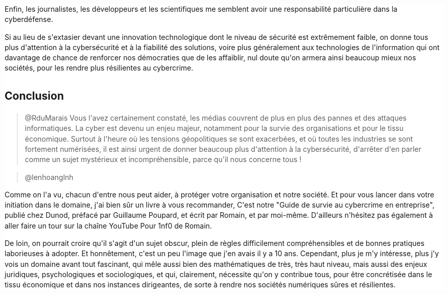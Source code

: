 Enfin, les journalistes, les développeurs et les scientifiques 
me semblent avoir une responsabilité particulière dans la cyberdéfense.

Si au lieu de s'extasier devant une innovation technologique
dont le niveau de sécurité est extrêmement faible,
on donne tous plus d'attention à la cybersécurité et à la fiabilité des solutions,
voire plus généralement aux technologies de l'information 
qui ont davantage de chance de renforcer nos démocraties que de les affaiblir,
nul doute qu'on armera ainsi beaucoup mieux nos sociétés,
pour les rendre plus résilientes au cybercrime.


## Conclusion

> @RduMarais
> Vous l'avez certainement constaté,
> les médias couvrent de plus en plus des pannes et des attaques informatiques.
> La cyber est devenu un enjeu majeur, 
> notamment pour la survie des organisations et pour le tissu économique.
> Surtout à l'heure où les tensions géopolitiques se sont exacerbées,
> et où toutes les industries se sont fortement numérisées,
> il est ainsi urgent de donner beaucoup plus d'attention à la cybersécurité,
> d'arrêter d'en parler comme un sujet mystérieux et incompréhensible, 
> parce qu'il nous concerne tous !

> @lenhoanglnh

Comme on l'a vu, chacun d'entre nous peut aider, 
à protéger votre organisation et notre société.
Et pour vous lancer dans votre initiation dans le domaine,
j'ai bien sûr un livre à vous recommander,
C'est notre "Guide de survie au cybercrime en entreprise",
publié chez Dunod, préfacé par Guillaume Poupard, 
et écrit par Romain, et par moi-même.
D'ailleurs n'hésitez pas également 
à aller faire un tour sur la chaîne YouTube Pour 1nf0 de Romain.

De loin, on pourrait croire qu'il s'agit d'un sujet obscur,
plein de règles difficilement compréhensibles et de bonnes pratiques laborieuses à adopter.
Et honnêtement, c'est un peu l'image que j'en avais il y a 10 ans.
Cependant, plus je m'y intéresse, plus j'y vois un domaine avant tout fascinant,
qui mêle aussi bien des mathématiques de très, très haut niveau,
mais aussi des enjeux juridiques, psychologiques et sociologiques,
et qui, clairement, nécessite qu'on y contribue tous,
pour être concrétisée dans le tissu économique et dans nos instances dirigeantes,
de sorte à rendre nos sociétés numériques sûres et résilientes.

